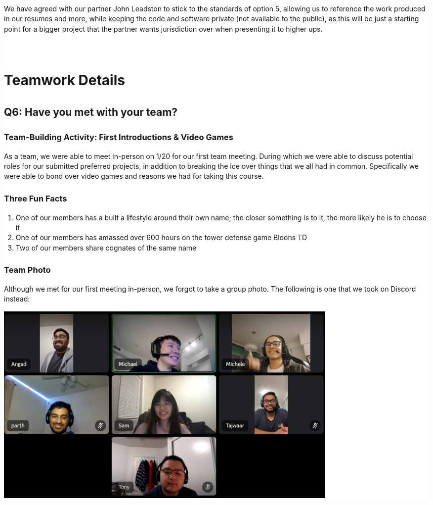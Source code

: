 
We have agreed with our partner John Leadston to stick to the standards of option 5, allowing us to reference the work produced in our resumes and more, while keeping the code and software private (not available to the public), as this will be just a starting point for a bigger project that the partner wants jurisdiction over when presenting it to higher ups.


&nbsp;
&nbsp;
&nbsp;


# Teamwork Details

## Q6: Have you met with your team?



  ### Team-Building Activity: First Introductions & Video Games 

  As a team, we were able to meet in-person on 1/20 for our first team meeting. During which we were able to discuss potential roles for our submitted preferred projects, in addition to breaking the ice over things that we all had in common. Specifically we were able to bond over video games and reasons we had for taking this course.

  ### Three Fun Facts

  1. One of our members has a built a lifestyle around their own name; the closer something is to it, the more likely he is to choose it
  2. One of our members has amassed over 600 hours on the tower defense game Bloons TD 
  3. Two of our members share cognates of the same name

  ### Team Photo
  Although we met for our first meeting in-person, we forgot to take a group photo. The following is one that we took on Discord instead:

  <img src="./img/group_photo.png" width="650">
